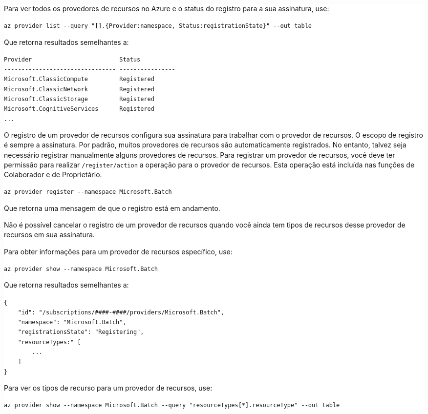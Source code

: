 Para ver todos os provedores de recursos no Azure e o status do registro para a sua assinatura, use:

```azurecli
az provider list --query "[].{Provider:namespace, Status:registrationState}" --out table
```

Que retorna resultados semelhantes a:

```azurecli
Provider                         Status
-------------------------------- ----------------
Microsoft.ClassicCompute         Registered
Microsoft.ClassicNetwork         Registered
Microsoft.ClassicStorage         Registered
Microsoft.CognitiveServices      Registered
...
```

O registro de um provedor de recursos configura sua assinatura para trabalhar com o provedor de recursos. O escopo de registro é sempre a assinatura. Por padrão, muitos provedores de recursos são automaticamente registrados. No entanto, talvez seja necessário registrar manualmente alguns provedores de recursos. Para registrar um provedor de recursos, você deve ter permissão para realizar `/register/action` a operação para o provedor de recursos. Esta operação está incluída nas funções de Colaborador e de Proprietário.

```azurecli
az provider register --namespace Microsoft.Batch
```

Que retorna uma mensagem de que o registro está em andamento.

Não é possível cancelar o registro de um provedor de recursos quando você ainda tem tipos de recursos desse provedor de recursos em sua assinatura.

Para obter informações para um provedor de recursos específico, use:

```azurecli
az provider show --namespace Microsoft.Batch
```

Que retorna resultados semelhantes a:

```azurecli
{
    "id": "/subscriptions/####-####/providers/Microsoft.Batch",
    "namespace": "Microsoft.Batch",
    "registrationsState": "Registering",
    "resourceTypes:" [
        ...
    ]
}
```

Para ver os tipos de recurso para um provedor de recursos, use:

```azurecli
az provider show --namespace Microsoft.Batch --query "resourceTypes[*].resourceType" --out table
```
